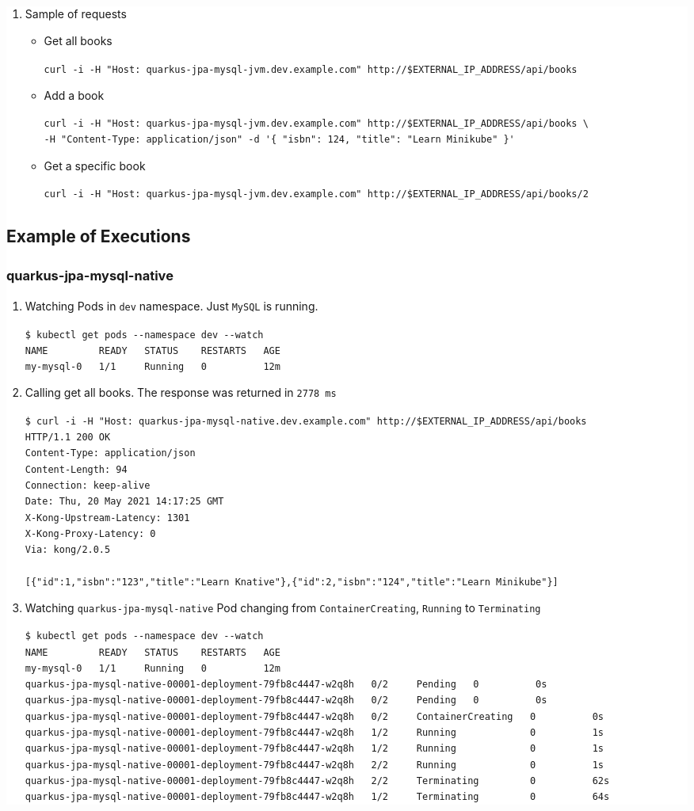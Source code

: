    1. Sample of requests
      
      - Get all books
        ```
        curl -i -H "Host: quarkus-jpa-mysql-jvm.dev.example.com" http://$EXTERNAL_IP_ADDRESS/api/books
        ```
       
      - Add a book
        ```
        curl -i -H "Host: quarkus-jpa-mysql-jvm.dev.example.com" http://$EXTERNAL_IP_ADDRESS/api/books \
        -H "Content-Type: application/json" -d '{ "isbn": 124, "title": "Learn Minikube" }'
        ```
     
      - Get a specific book
        ```
        curl -i -H "Host: quarkus-jpa-mysql-jvm.dev.example.com" http://$EXTERNAL_IP_ADDRESS/api/books/2
        ```

## Example of Executions

### quarkus-jpa-mysql-native

1. Watching Pods in `dev` namespace. Just `MySQL` is running.
   ```
   $ kubectl get pods --namespace dev --watch
   NAME         READY   STATUS    RESTARTS   AGE
   my-mysql-0   1/1     Running   0          12m
   ```
   
1. Calling get all books. The response was returned in `2778 ms`
   ```
   $ curl -i -H "Host: quarkus-jpa-mysql-native.dev.example.com" http://$EXTERNAL_IP_ADDRESS/api/books
   HTTP/1.1 200 OK
   Content-Type: application/json
   Content-Length: 94
   Connection: keep-alive
   Date: Thu, 20 May 2021 14:17:25 GMT
   X-Kong-Upstream-Latency: 1301
   X-Kong-Proxy-Latency: 0
   Via: kong/2.0.5
   
   [{"id":1,"isbn":"123","title":"Learn Knative"},{"id":2,"isbn":"124","title":"Learn Minikube"}]
   ```

1. Watching `quarkus-jpa-mysql-native` Pod changing from `ContainerCreating`, `Running` to `Terminating`
   ```
   $ kubectl get pods --namespace dev --watch
   NAME         READY   STATUS    RESTARTS   AGE
   my-mysql-0   1/1     Running   0          12m
   quarkus-jpa-mysql-native-00001-deployment-79fb8c4447-w2q8h   0/2     Pending   0          0s
   quarkus-jpa-mysql-native-00001-deployment-79fb8c4447-w2q8h   0/2     Pending   0          0s
   quarkus-jpa-mysql-native-00001-deployment-79fb8c4447-w2q8h   0/2     ContainerCreating   0          0s
   quarkus-jpa-mysql-native-00001-deployment-79fb8c4447-w2q8h   1/2     Running             0          1s
   quarkus-jpa-mysql-native-00001-deployment-79fb8c4447-w2q8h   1/2     Running             0          1s
   quarkus-jpa-mysql-native-00001-deployment-79fb8c4447-w2q8h   2/2     Running             0          1s
   quarkus-jpa-mysql-native-00001-deployment-79fb8c4447-w2q8h   2/2     Terminating         0          62s
   quarkus-jpa-mysql-native-00001-deployment-79fb8c4447-w2q8h   1/2     Terminating         0          64s
   ```
